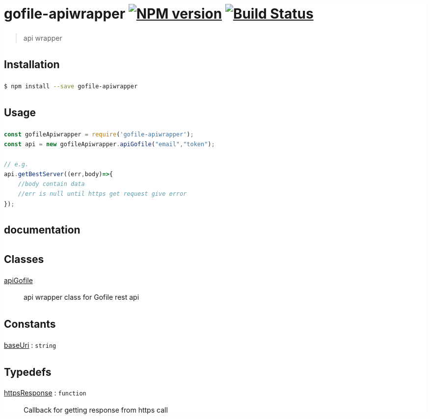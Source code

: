 # gofile-apiwrapper [![NPM version](https://badge.fury.io/js/gofile-apiwrapper.svg)](https://npmjs.org/package/gofile-apiwrapper) [![Build Status](https://travis-ci.org/404ProgramNotFound/gofile-apiwrapper.svg?branch=master)](https://travis-ci.org/404ProgramNotFound/gofile-apiwrapper)

> api wrapper

## Installation

```sh
$ npm install --save gofile-apiwrapper
```

## Usage

```js
const gofileApiwrapper = require('gofile-apiwrapper');
const api = new gofileApiwrapper.apiGofile("email","token");

// e.g.
api.getBestServer((err,body)=>{
    //body contain data 
    //err is null until https get request give error
});
```



## documentation
## Classes

<dl>
<dt><a href="#apiGofile">apiGofile</a></dt>
<dd><p>api wrapper class for Gofile rest api</p>
</dd>
</dl>

## Constants

<dl>
<dt><a href="#baseUri">baseUri</a> : <code>string</code></dt>
<dd></dd>
</dl>

## Typedefs

<dl>
<dt><a href="#httpsResponse">httpsResponse</a> : <code>function</code></dt>
<dd><p>Callback for getting response from https call</p>
</dd>
</dl>
